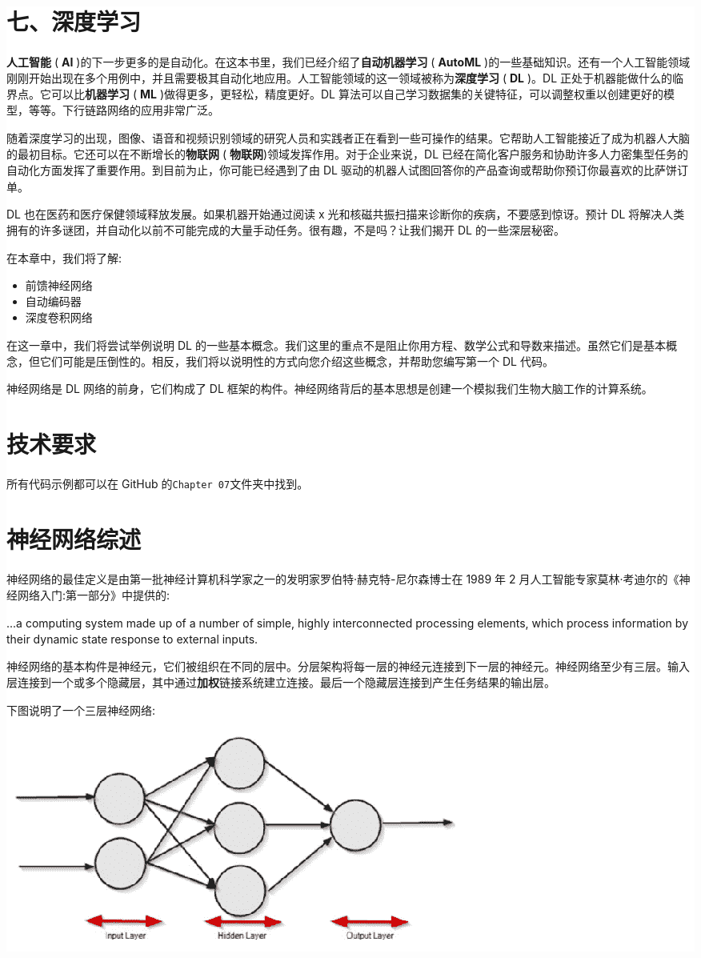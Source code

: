 # 七、深度学习

**人工智能** ( **AI** )的下一步更多的是自动化。在这本书里，我们已经介绍了**自动机器学习** ( **AutoML** )的一些基础知识。还有一个人工智能领域刚刚开始出现在多个用例中，并且需要极其自动化地应用。人工智能领域的这一领域被称为**深度学习** ( **DL** )。DL 正处于机器能做什么的临界点。它可以比**机器学习** ( **ML** )做得更多，更轻松，精度更好。DL 算法可以自己学习数据集的关键特征，可以调整权重以创建更好的模型，等等。下行链路网络的应用非常广泛。

随着深度学习的出现，图像、语音和视频识别领域的研究人员和实践者正在看到一些可操作的结果。它帮助人工智能接近了成为机器人大脑的最初目标。它还可以在不断增长的**物联网** ( **物联网**)领域发挥作用。对于企业来说，DL 已经在简化客户服务和协助许多人力密集型任务的自动化方面发挥了重要作用。到目前为止，你可能已经遇到了由 DL 驱动的机器人试图回答你的产品查询或帮助你预订你最喜欢的比萨饼订单。

DL 也在医药和医疗保健领域释放发展。如果机器开始通过阅读 x 光和核磁共振扫描来诊断你的疾病，不要感到惊讶。预计 DL 将解决人类拥有的许多谜团，并自动化以前不可能完成的大量手动任务。很有趣，不是吗？让我们揭开 DL 的一些深层秘密。

在本章中，我们将了解:

*   前馈神经网络
*   自动编码器
*   深度卷积网络

在这一章中，我们将尝试举例说明 DL 的一些基本概念。我们这里的重点不是阻止你用方程、数学公式和导数来描述。虽然它们是基本概念，但它们可能是压倒性的。相反，我们将以说明性的方式向您介绍这些概念，并帮助您编写第一个 DL 代码。

神经网络是 DL 网络的前身，它们构成了 DL 框架的构件。神经网络背后的基本思想是创建一个模拟我们生物大脑工作的计算系统。

# 技术要求

所有代码示例都可以在 GitHub 的`Chapter 07`文件夹中找到。

# 神经网络综述

神经网络的最佳定义是由第一批神经计算机科学家之一的发明家罗伯特·赫克特-尼尔森博士在 1989 年 2 月人工智能专家莫林·考迪尔的《神经网络入门:第一部分》中提供的:

...a computing system made up of a number of simple, highly interconnected processing elements, which process information by their dynamic state response to external inputs.

神经网络的基本构件是神经元，它们被组织在不同的层中。分层架构将每一层的神经元连接到下一层的神经元。神经网络至少有三层。输入层连接到一个或多个隐藏层，其中通过**加权**链接系统建立连接。最后一个隐藏层连接到产生任务结果的输出层。

下图说明了一个三层神经网络:

![](img/8667f4c1-7d6a-4397-a91e-e022fbc767c3.png)
